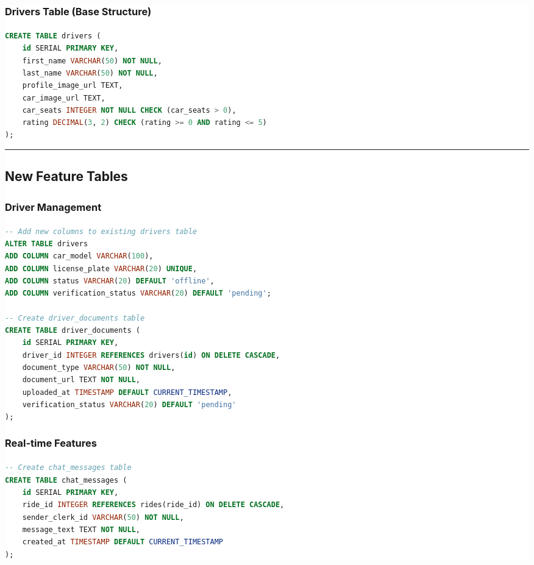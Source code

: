 ### Drivers Table (Base Structure)

```sql
CREATE TABLE drivers (
    id SERIAL PRIMARY KEY,
    first_name VARCHAR(50) NOT NULL,
    last_name VARCHAR(50) NOT NULL,
    profile_image_url TEXT,
    car_image_url TEXT,
    car_seats INTEGER NOT NULL CHECK (car_seats > 0),
    rating DECIMAL(3, 2) CHECK (rating >= 0 AND rating <= 5)
);
```

---

## New Feature Tables

### Driver Management

```sql
-- Add new columns to existing drivers table
ALTER TABLE drivers
ADD COLUMN car_model VARCHAR(100),
ADD COLUMN license_plate VARCHAR(20) UNIQUE,
ADD COLUMN status VARCHAR(20) DEFAULT 'offline',
ADD COLUMN verification_status VARCHAR(20) DEFAULT 'pending';

-- Create driver_documents table
CREATE TABLE driver_documents (
    id SERIAL PRIMARY KEY,
    driver_id INTEGER REFERENCES drivers(id) ON DELETE CASCADE,
    document_type VARCHAR(50) NOT NULL,
    document_url TEXT NOT NULL,
    uploaded_at TIMESTAMP DEFAULT CURRENT_TIMESTAMP,
    verification_status VARCHAR(20) DEFAULT 'pending'
);
```

### Real-time Features

```sql
-- Create chat_messages table
CREATE TABLE chat_messages (
    id SERIAL PRIMARY KEY,
    ride_id INTEGER REFERENCES rides(ride_id) ON DELETE CASCADE,
    sender_clerk_id VARCHAR(50) NOT NULL,
    message_text TEXT NOT NULL,
    created_at TIMESTAMP DEFAULT CURRENT_TIMESTAMP
);
```
